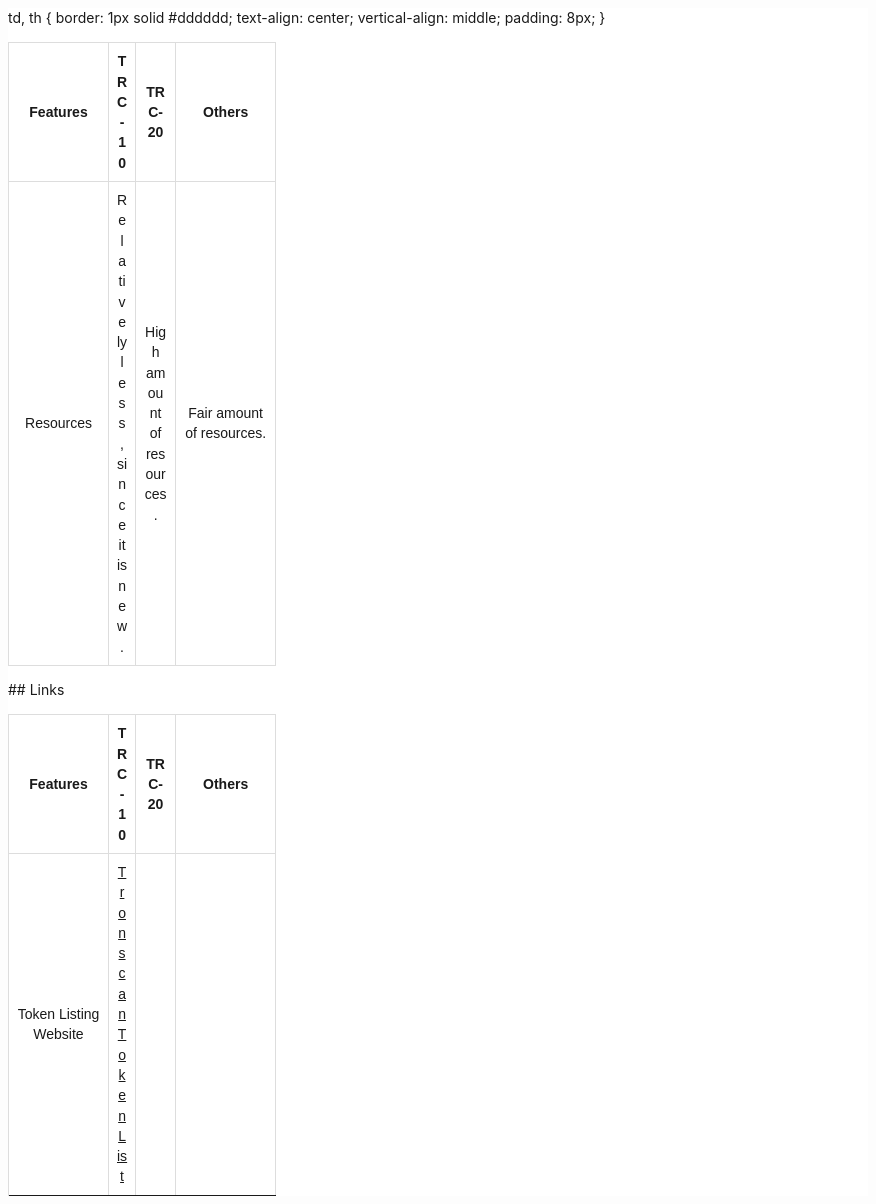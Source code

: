td, th {
    border: 1px solid #dddddd;
    text-align: center;
    vertical-align: middle;
    padding: 8px;
}
  
</style>
<table>
  <col width="100">
  <col width="20">
  <col width="40">
  <col width="100">
  <tr>
    <th>Features</th>
    <th>TRC-10</th>
    <th>TRC-20</th>
    <th>Others</th>
  </tr>
  <tr>
    <td>Resources</td>
    <td>Relatively less, since it is new.</td>
    <td>High amount of resources.</td>
    <td>Fair amount of resources.</td>
  </tr>
</table>

<p>
## Links

<div></div>

<style>
table {
    font-family: arial, sans-serif;
    border-collapse: collapse;
    width: 100%;
 }
  
td, th {
    border: 1px solid #dddddd;
    text-align: center;
    vertical-align: middle;
    padding: 8px;
}
     
</style>
<table>
  <col width="100">
  <col width="20">
  <col width="40">
  <col width="100">
  <tr>
    <th>Features</th>
    <th>TRC-10</th>
    <th>TRC-20</th>
    <th>Others</th>
  </tr>
  <tr>
    <td>Token Listing Website</td>
    <td><a href="https://tronscan.org/#/tokens/list" target="_blank">Tronscan Token List</a></td>
    <td></td>
    <td></td>
  </tr>
  <tr>